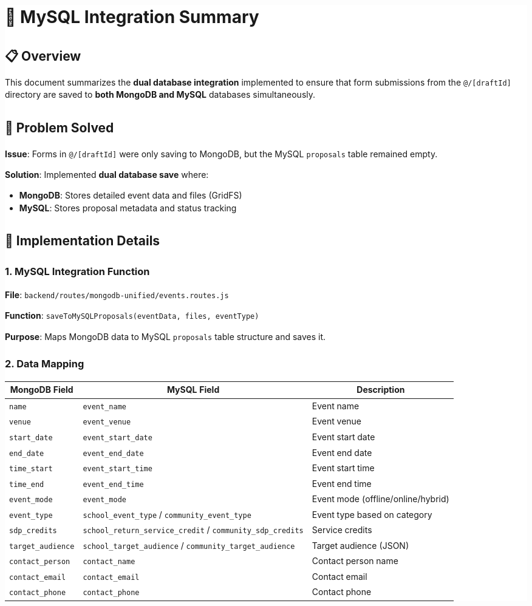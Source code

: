 # **🔗 MySQL Integration Summary**

## **📋 Overview**

This document summarizes the **dual database integration** implemented to ensure that form submissions from the `@/[draftId]` directory are saved to **both MongoDB and MySQL** databases simultaneously.

## **🎯 Problem Solved**

**Issue**: Forms in `@/[draftId]` were only saving to MongoDB, but the MySQL `proposals` table remained empty.

**Solution**: Implemented **dual database save** where:
- **MongoDB**: Stores detailed event data and files (GridFS)
- **MySQL**: Stores proposal metadata and status tracking

## **🔧 Implementation Details**

### **1. MySQL Integration Function**

**File**: `backend/routes/mongodb-unified/events.routes.js`

**Function**: `saveToMySQLProposals(eventData, files, eventType)`

**Purpose**: Maps MongoDB data to MySQL `proposals` table structure and saves it.

### **2. Data Mapping**

| MongoDB Field | MySQL Field | Description |
|---------------|-------------|-------------|
| `name` | `event_name` | Event name |
| `venue` | `event_venue` | Event venue |
| `start_date` | `event_start_date` | Event start date |
| `end_date` | `event_end_date` | Event end date |
| `time_start` | `event_start_time` | Event start time |
| `time_end` | `event_end_time` | Event end time |
| `event_mode` | `event_mode` | Event mode (offline/online/hybrid) |
| `event_type` | `school_event_type` / `community_event_type` | Event type based on category |
| `sdp_credits` | `school_return_service_credit` / `community_sdp_credits` | Service credits |
| `target_audience` | `school_target_audience` / `community_target_audience` | Target audience (JSON) |
| `contact_person` | `contact_name` | Contact person name |
| `contact_email` | `contact_email` | Contact email |
| `contact_phone` | `contact_phone` | Contact phone |
